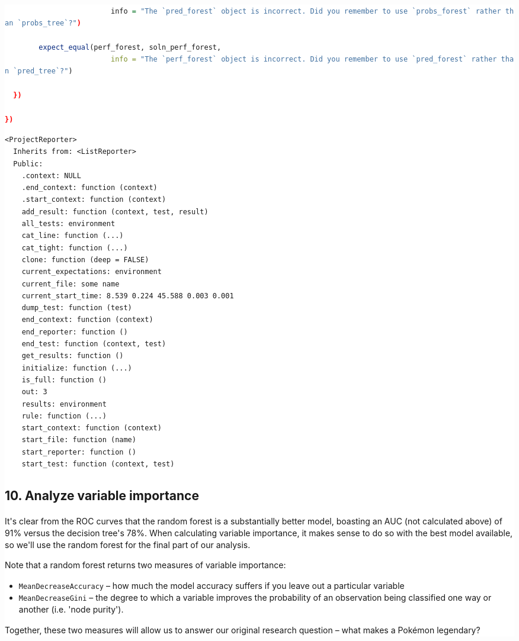 ```R
                         info = "The `pred_forest` object is incorrect. Did you remember to use `probs_forest` rather than `probs_tree`?")
        
        expect_equal(perf_forest, soln_perf_forest,
                         info = "The `perf_forest` object is incorrect. Did you remember to use `pred_forest` rather than `pred_tree`?")
        
  })
  
})
```




    <ProjectReporter>
      Inherits from: <ListReporter>
      Public:
        .context: NULL
        .end_context: function (context) 
        .start_context: function (context) 
        add_result: function (context, test, result) 
        all_tests: environment
        cat_line: function (...) 
        cat_tight: function (...) 
        clone: function (deep = FALSE) 
        current_expectations: environment
        current_file: some name
        current_start_time: 8.539 0.224 45.588 0.003 0.001
        dump_test: function (test) 
        end_context: function (context) 
        end_reporter: function () 
        end_test: function (context, test) 
        get_results: function () 
        initialize: function (...) 
        is_full: function () 
        out: 3
        results: environment
        rule: function (...) 
        start_context: function (context) 
        start_file: function (name) 
        start_reporter: function () 
        start_test: function (context, test) 


## 10. Analyze variable importance
<p>It's clear from the ROC curves that the random forest is a substantially better model, boasting an AUC (not calculated above) of 91% versus the decision tree's 78%. When calculating variable importance, it makes sense to do so with the best model available, so we'll use the random forest for the final part of our analysis.</p>
<p>Note that a random forest returns two measures of variable importance:</p>
<ul>
<li><code>MeanDecreaseAccuracy</code> – how much the model accuracy suffers if you leave out a particular variable</li>
<li><code>MeanDecreaseGini</code> – the degree to which a variable improves the probability of an observation being classified one way or another (i.e. 'node purity').</li>
</ul>
<p>Together, these two measures will allow us to answer our original research question – what makes a Pokémon legendary?</p>
